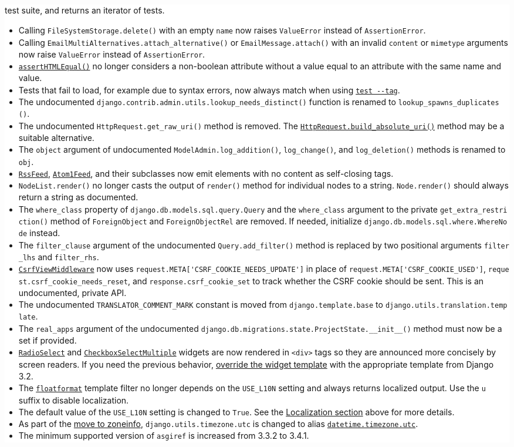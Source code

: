   test suite, and returns an iterator of tests.
* Calling `FileSystemStorage.delete()` with an empty `name` now raises
  `ValueError` instead of `AssertionError`.
* Calling `EmailMultiAlternatives.attach_alternative()` or
  `EmailMessage.attach()` with an invalid `content` or `mimetype`
  arguments now raise `ValueError` instead of `AssertionError`.
* [`assertHTMLEqual()`](../topics/testing/tools.md#django.test.SimpleTestCase.assertHTMLEqual) no longer considers a
  non-boolean attribute without a value equal to an attribute with the same
  name and value.
* Tests that fail to load, for example due to syntax errors, now always match
  when using [`test --tag`](../ref/django-admin.md#cmdoption-test-tag).
* The undocumented `django.contrib.admin.utils.lookup_needs_distinct()`
  function is renamed to `lookup_spawns_duplicates()`.
* The undocumented `HttpRequest.get_raw_uri()` method is removed. The
  [`HttpRequest.build_absolute_uri()`](../ref/request-response.md#django.http.HttpRequest.build_absolute_uri) method may be a suitable alternative.
* The `object` argument of undocumented `ModelAdmin.log_addition()`,
  `log_change()`, and `log_deletion()` methods is renamed to `obj`.
* [`RssFeed`](../ref/utils.md#django.utils.feedgenerator.RssFeed),
  [`Atom1Feed`](../ref/utils.md#django.utils.feedgenerator.Atom1Feed), and their subclasses now emit
  elements with no content as self-closing tags.
* `NodeList.render()` no longer casts the output of `render()` method for
  individual nodes to a string. `Node.render()` should always return a string
  as documented.
* The `where_class` property of `django.db.models.sql.query.Query` and the
  `where_class` argument to the private `get_extra_restriction()` method of
  `ForeignObject` and `ForeignObjectRel` are removed. If needed, initialize
  `django.db.models.sql.where.WhereNode` instead.
* The `filter_clause` argument of the undocumented `Query.add_filter()`
  method is replaced by two positional arguments `filter_lhs` and
  `filter_rhs`.
* [`CsrfViewMiddleware`](../ref/middleware.md#django.middleware.csrf.CsrfViewMiddleware) now uses
  `request.META['CSRF_COOKIE_NEEDS_UPDATE']` in place of
  `request.META['CSRF_COOKIE_USED']`, `request.csrf_cookie_needs_reset`,
  and `response.csrf_cookie_set` to track whether the CSRF cookie should be
  sent. This is an undocumented, private API.
* The undocumented `TRANSLATOR_COMMENT_MARK` constant is moved from
  `django.template.base` to `django.utils.translation.template`.
* The `real_apps` argument of the undocumented
  `django.db.migrations.state.ProjectState.__init__()` method must now be a
  set if provided.
* [`RadioSelect`](../ref/forms/widgets.md#django.forms.RadioSelect) and
  [`CheckboxSelectMultiple`](../ref/forms/widgets.md#django.forms.CheckboxSelectMultiple) widgets are now rendered in
  `<div>` tags so they are announced more concisely by screen readers. If you
  need the previous behavior, [override the widget template](../ref/forms/renderers.md#overriding-built-in-widget-templates) with the appropriate template from
  Django 3.2.
* The [`floatformat`](../ref/templates/builtins.md#std-templatefilter-floatformat) template filter no longer depends on the
  `USE_L10N` setting and always returns localized output. Use the `u`
  suffix to disable localization.
* The default value of the `USE_L10N` setting is changed to `True`. See the
  [Localization section](#use-l10n-deprecation) above for more details.
* As part of the [move to zoneinfo](#whats-new-4-0),
  `django.utils.timezone.utc` is changed to alias
  [`datetime.timezone.utc`](https://docs.python.org/3/library/datetime.html#datetime.timezone.utc).
* The minimum supported version of `asgiref` is increased from 3.3.2 to
  3.4.1.
